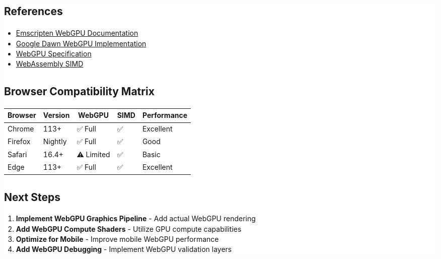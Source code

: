 ## References

- [Emscripten WebGPU Documentation](https://emscripten.org/docs/porting/graphics/webgpu.html)
- [Google Dawn WebGPU Implementation](https://github.com/google/dawn)
- [WebGPU Specification](https://gpuweb.github.io/gpuweb/)
- [WebAssembly SIMD](https://webassembly.org/simd/)

## Browser Compatibility Matrix

| Browser | Version | WebGPU | SIMD | Performance |
|---------|---------|--------|------|-------------|
| Chrome | 113+ | ✅ Full | ✅ | Excellent |
| Firefox | Nightly | ✅ Full | ✅ | Good |
| Safari | 16.4+ | ⚠️ Limited | ✅ | Basic |
| Edge | 113+ | ✅ Full | ✅ | Excellent |

## Next Steps

1. **Implement WebGPU Graphics Pipeline** - Add actual WebGPU rendering
2. **Add WebGPU Compute Shaders** - Utilize GPU compute capabilities
3. **Optimize for Mobile** - Improve mobile WebGPU performance
4. **Add WebGPU Debugging** - Implement WebGPU validation layers 
